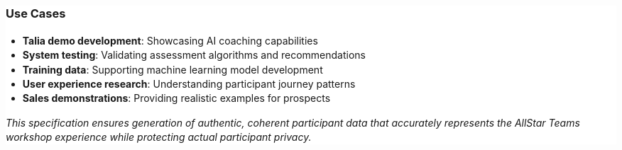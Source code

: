 ### Use Cases
- **Talia demo development**: Showcasing AI coaching capabilities
- **System testing**: Validating assessment algorithms and recommendations
- **Training data**: Supporting machine learning model development
- **User experience research**: Understanding participant journey patterns
- **Sales demonstrations**: Providing realistic examples for prospects

*This specification ensures generation of authentic, coherent participant data that accurately represents the AllStar Teams workshop experience while protecting actual participant privacy.*
